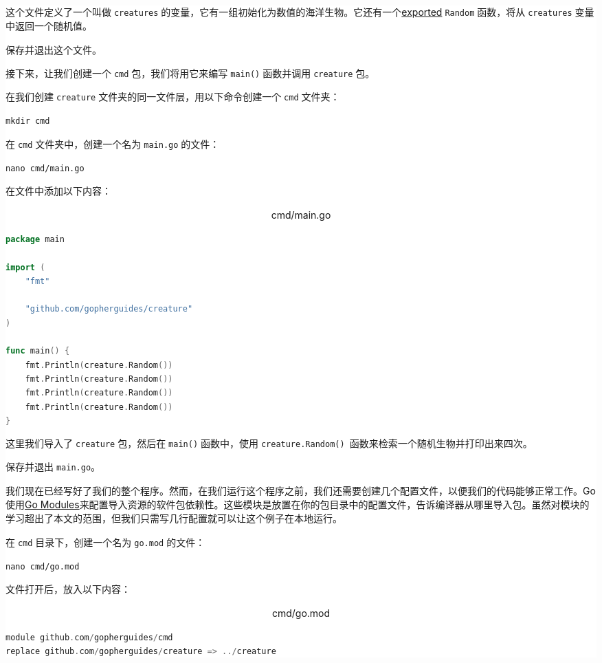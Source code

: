 这个文件定义了一个叫做 `creatures` 的变量，它有一组初始化为数值的海洋生物。它还有一个[exported](https://www.digitalocean.com/community/tutorials/understanding-package-visibility-in-go#exported-and-unexported-items) `Random` 函数，将从 `creatures` 变量中返回一个随机值。

保存并退出这个文件。

接下来，让我们创建一个 `cmd` 包，我们将用它来编写 `main()` 函数并调用 `creature` 包。

在我们创建 `creature` 文件夹的同一文件层，用以下命令创建一个 `cmd` 文件夹：

```shell
mkdir cmd
```

在 `cmd` 文件夹中，创建一个名为 `main.go` 的文件：

```shell
nano cmd/main.go
```

在文件中添加以下内容：

<center>cmd/main.go</center>

```go
package main

import (
	"fmt"

	"github.com/gopherguides/creature"
)

func main() {
	fmt.Println(creature.Random())
	fmt.Println(creature.Random())
	fmt.Println(creature.Random())
	fmt.Println(creature.Random())
}
```

这里我们导入了 `creature` 包，然后在 `main()` 函数中，使用 `creature.Random() `函数来检索一个随机生物并打印出来四次。

保存并退出 `main.go`。

我们现在已经写好了我们的整个程序。然而，在我们运行这个程序之前，我们还需要创建几个配置文件，以便我们的代码能够正常工作。Go 使用[Go Modules](https://blog.golang.org/using-go-modules)来配置导入资源的软件包依赖性。这些模块是放置在你的包目录中的配置文件，告诉编译器从哪里导入包。虽然对模块的学习超出了本文的范围，但我们只需写几行配置就可以让这个例子在本地运行。

在 `cmd` 目录下，创建一个名为 `go.mod` 的文件：

```shell
nano cmd/go.mod
```

文件打开后，放入以下内容：

<center>cmd/go.mod</center>

```go
module github.com/gopherguides/cmd
replace github.com/gopherguides/creature => ../creature
```
